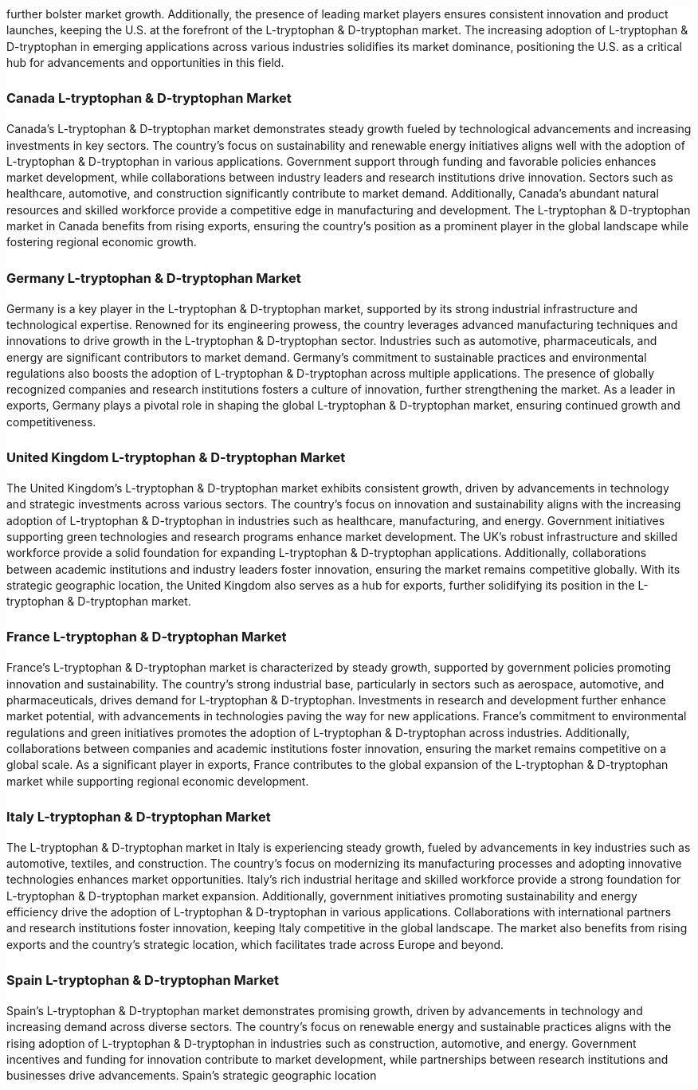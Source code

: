 further bolster market growth. Additionally, the presence of leading market players ensures consistent innovation and product launches, keeping the U.S. at the forefront of the L-tryptophan & D-tryptophan market. The increasing adoption of L-tryptophan & D-tryptophan in emerging applications across various industries solidifies its market dominance, positioning the U.S. as a critical hub for advancements and opportunities in this field.</p><h3>Canada L-tryptophan & D-tryptophan Market</h3><p>Canada&rsquo;s L-tryptophan & D-tryptophan market demonstrates steady growth fueled by technological advancements and increasing investments in key sectors. The country&rsquo;s focus on sustainability and renewable energy initiatives aligns well with the adoption of L-tryptophan & D-tryptophan in various applications. Government support through funding and favorable policies enhances market development, while collaborations between industry leaders and research institutions drive innovation. Sectors such as healthcare, automotive, and construction significantly contribute to market demand. Additionally, Canada&rsquo;s abundant natural resources and skilled workforce provide a competitive edge in manufacturing and development. The L-tryptophan & D-tryptophan market in Canada benefits from rising exports, ensuring the country&rsquo;s position as a prominent player in the global landscape while fostering regional economic growth.</p><h3>Germany L-tryptophan & D-tryptophan Market</h3><p>Germany is a key player in the L-tryptophan & D-tryptophan market, supported by its strong industrial infrastructure and technological expertise. Renowned for its engineering prowess, the country leverages advanced manufacturing techniques and innovations to drive growth in the L-tryptophan & D-tryptophan sector. Industries such as automotive, pharmaceuticals, and energy are significant contributors to market demand. Germany&rsquo;s commitment to sustainable practices and environmental regulations also boosts the adoption of L-tryptophan & D-tryptophan across multiple applications. The presence of globally recognized companies and research institutions fosters a culture of innovation, further strengthening the market. As a leader in exports, Germany plays a pivotal role in shaping the global L-tryptophan & D-tryptophan market, ensuring continued growth and competitiveness.</p><h3>United Kingdom L-tryptophan & D-tryptophan Market</h3><p>The United Kingdom&rsquo;s L-tryptophan & D-tryptophan market exhibits consistent growth, driven by advancements in technology and strategic investments across various sectors. The country&rsquo;s focus on innovation and sustainability aligns with the increasing adoption of L-tryptophan & D-tryptophan in industries such as healthcare, manufacturing, and energy. Government initiatives supporting green technologies and research programs enhance market development. The UK&rsquo;s robust infrastructure and skilled workforce provide a solid foundation for expanding L-tryptophan & D-tryptophan applications. Additionally, collaborations between academic institutions and industry leaders foster innovation, ensuring the market remains competitive globally. With its strategic geographic location, the United Kingdom also serves as a hub for exports, further solidifying its position in the L-tryptophan & D-tryptophan market.</p><h3>France L-tryptophan & D-tryptophan Market</h3><p>France&rsquo;s L-tryptophan & D-tryptophan market is characterized by steady growth, supported by government policies promoting innovation and sustainability. The country&rsquo;s strong industrial base, particularly in sectors such as aerospace, automotive, and pharmaceuticals, drives demand for L-tryptophan & D-tryptophan. Investments in research and development further enhance market potential, with advancements in technologies paving the way for new applications. France&rsquo;s commitment to environmental regulations and green initiatives promotes the adoption of L-tryptophan & D-tryptophan across industries. Additionally, collaborations between companies and academic institutions foster innovation, ensuring the market remains competitive on a global scale. As a significant player in exports, France contributes to the global expansion of the L-tryptophan & D-tryptophan market while supporting regional economic development.</p><h3>Italy L-tryptophan & D-tryptophan Market</h3><p>The L-tryptophan & D-tryptophan market in Italy is experiencing steady growth, fueled by advancements in key industries such as automotive, textiles, and construction. The country&rsquo;s focus on modernizing its manufacturing processes and adopting innovative technologies enhances market opportunities. Italy&rsquo;s rich industrial heritage and skilled workforce provide a strong foundation for L-tryptophan & D-tryptophan market expansion. Additionally, government initiatives promoting sustainability and energy efficiency drive the adoption of L-tryptophan & D-tryptophan in various applications. Collaborations with international partners and research institutions foster innovation, keeping Italy competitive in the global landscape. The market also benefits from rising exports and the country&rsquo;s strategic location, which facilitates trade across Europe and beyond.</p><h3>Spain L-tryptophan & D-tryptophan Market</h3><p>Spain&rsquo;s L-tryptophan & D-tryptophan market demonstrates promising growth, driven by advancements in technology and increasing demand across diverse sectors. The country&rsquo;s focus on renewable energy and sustainable practices aligns with the rising adoption of L-tryptophan & D-tryptophan in industries such as construction, automotive, and energy. Government incentives and funding for innovation contribute to market development, while partnerships between research institutions and businesses drive advancements. Spain&rsquo;s strategic geographic location